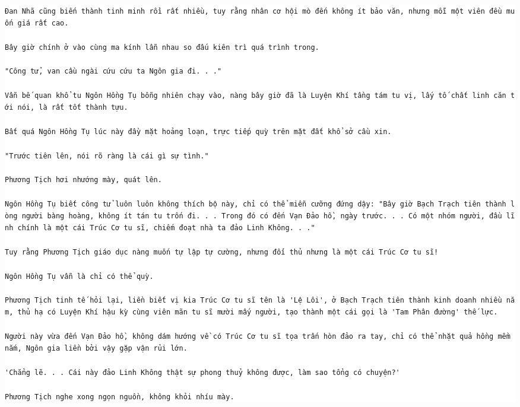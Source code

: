 	Đan Nhã cũng biến thành tinh minh rồi rất nhiều, tuy rằng nhân cơ hội mò đến không ít bảo văn, nhưng mỗi một viên đều muốn giá rất cao.

	Bây giờ chính ở vào cùng ma kính lẫn nhau so đấu kiên trì quá trình trong.

	"Công tử, van cầu ngài cứu cứu ta Ngôn gia đi. . ."

	Vẫn bế quan khổ tu Ngôn Hồng Tụ bỗng nhiên chạy vào, nàng bây giờ đã là Luyện Khí tầng tám tu vị, lấy tố chất linh căn tới nói, là rất tốt thành tựu.

	Bất quá Ngôn Hồng Tụ lúc này đầy mặt hoảng loạn, trực tiếp quỳ trên mặt đất khổ sở cầu xin.

	"Trước tiên lên, nói rõ ràng là cái gì sự tình."

	Phương Tịch hơi nhướng mày, quát lên.

	Ngôn Hồng Tụ biết công tử luôn luôn không thích bộ này, chỉ có thể miễn cưỡng đứng dậy: "Bây giờ Bạch Trạch tiên thành lòng người bàng hoàng, không ít tán tu trốn đi. . . Trong đó có đến Vạn Đảo hồ, ngày trước. . . Có một nhóm người, đầu lĩnh chính là một cái Trúc Cơ tu sĩ, chiếm đoạt nhà ta đảo Linh Không. . ."

	Tuy rằng Phương Tịch giáo dục nàng muốn tự lập tự cường, nhưng đối thủ nhưng là một cái Trúc Cơ tu sĩ!

	Ngôn Hồng Tụ vẫn là chỉ có thể quỳ.

	Phương Tịch tinh tế hỏi lại, liền biết vị kia Trúc Cơ tu sĩ tên là 'Lệ Lôi', ở Bạch Trạch tiên thành kinh doanh nhiều năm, thủ hạ có Luyện Khí hậu kỳ cùng viên mãn tu sĩ mười mấy người, tạo thành một cái gọi là 'Tam Phân đường' thế lực.

	Người này vừa đến Vạn Đảo hồ, không dám hướng về có Trúc Cơ tu sĩ tọa trấn hòn đảo ra tay, chỉ có thể nhặt quả hồng mềm nắm, Ngôn gia liền bởi vậy gặp vận rủi lớn.

	'Chẳng lẽ. . . Cái này đảo Linh Không thật sự phong thuỷ không được, làm sao tổng có chuyện?'

	Phương Tịch nghe xong ngọn nguồn, không khỏi nhíu mày.




